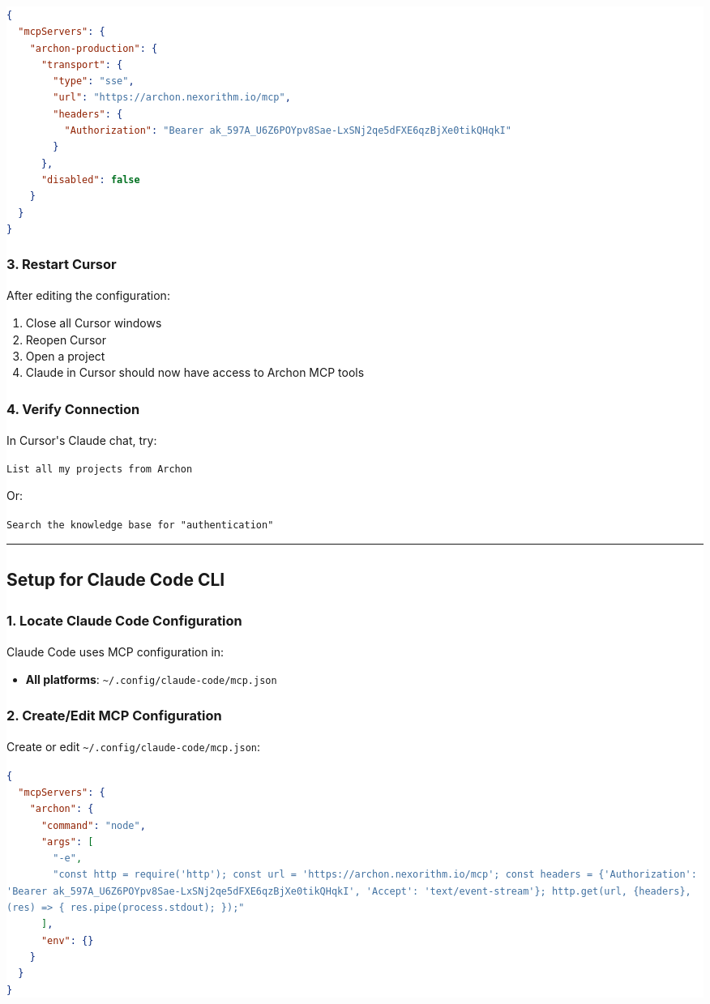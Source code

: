 ```json
{
  "mcpServers": {
    "archon-production": {
      "transport": {
        "type": "sse",
        "url": "https://archon.nexorithm.io/mcp",
        "headers": {
          "Authorization": "Bearer ak_597A_U6Z6POYpv8Sae-LxSNj2qe5dFXE6qzBjXe0tikQHqkI"
        }
      },
      "disabled": false
    }
  }
}
```

### 3. Restart Cursor

After editing the configuration:
1. Close all Cursor windows
2. Reopen Cursor
3. Open a project
4. Claude in Cursor should now have access to Archon MCP tools

### 4. Verify Connection

In Cursor's Claude chat, try:
```
List all my projects from Archon
```

Or:
```
Search the knowledge base for "authentication"
```

---

## Setup for Claude Code CLI

### 1. Locate Claude Code Configuration

Claude Code uses MCP configuration in:
- **All platforms**: `~/.config/claude-code/mcp.json`

### 2. Create/Edit MCP Configuration

Create or edit `~/.config/claude-code/mcp.json`:

```json
{
  "mcpServers": {
    "archon": {
      "command": "node",
      "args": [
        "-e",
        "const http = require('http'); const url = 'https://archon.nexorithm.io/mcp'; const headers = {'Authorization': 'Bearer ak_597A_U6Z6POYpv8Sae-LxSNj2qe5dFXE6qzBjXe0tikQHqkI', 'Accept': 'text/event-stream'}; http.get(url, {headers}, (res) => { res.pipe(process.stdout); });"
      ],
      "env": {}
    }
  }
}
```

